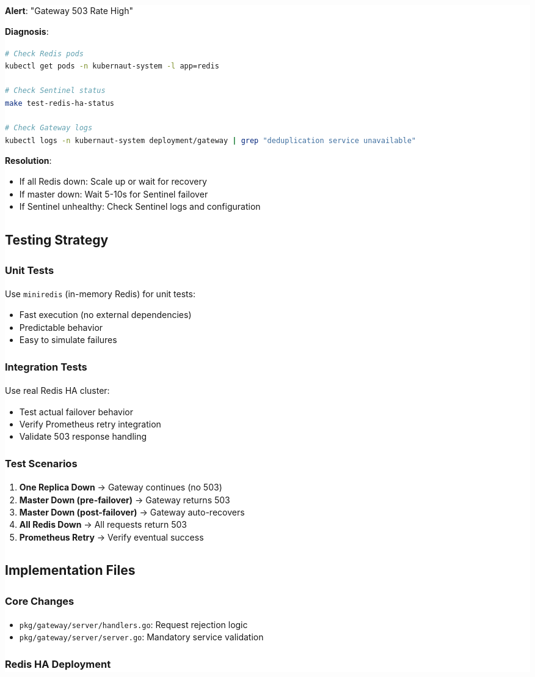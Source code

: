 **Alert**: "Gateway 503 Rate High"

**Diagnosis**:
```bash
# Check Redis pods
kubectl get pods -n kubernaut-system -l app=redis

# Check Sentinel status
make test-redis-ha-status

# Check Gateway logs
kubectl logs -n kubernaut-system deployment/gateway | grep "deduplication service unavailable"
```

**Resolution**:
- If all Redis down: Scale up or wait for recovery
- If master down: Wait 5-10s for Sentinel failover
- If Sentinel unhealthy: Check Sentinel logs and configuration

## Testing Strategy

### Unit Tests

Use `miniredis` (in-memory Redis) for unit tests:
- Fast execution (no external dependencies)
- Predictable behavior
- Easy to simulate failures

### Integration Tests

Use real Redis HA cluster:
- Test actual failover behavior
- Verify Prometheus retry integration
- Validate 503 response handling

### Test Scenarios

1. **One Replica Down** → Gateway continues (no 503)
2. **Master Down (pre-failover)** → Gateway returns 503
3. **Master Down (post-failover)** → Gateway auto-recovers
4. **All Redis Down** → All requests return 503
5. **Prometheus Retry** → Verify eventual success

## Implementation Files

### Core Changes

- `pkg/gateway/server/handlers.go`: Request rejection logic
- `pkg/gateway/server/server.go`: Mandatory service validation

### Redis HA Deployment

